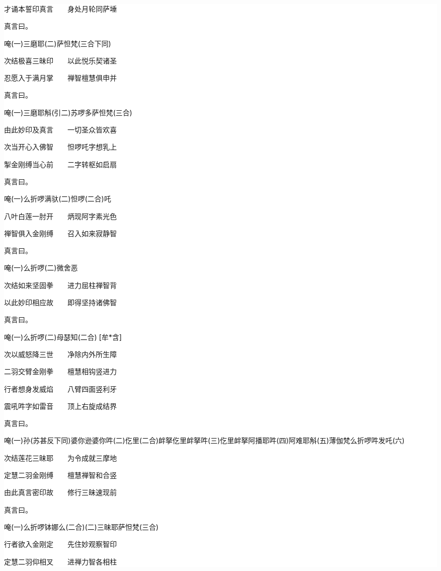 才诵本誓印真言　　身处月轮同萨埵  

真言曰。  

唵(一)三磨耶(二)萨怛梵(三合下同)  

次结极喜三昧印　　以此悦乐契诸圣  

忍愿入于满月掌　　禅智檀慧俱申并  

真言曰。  

唵(一)三磨耶斛(引二)苏啰多萨怛梵(三合)  

由此妙印及真言　　一切圣众皆欢喜  

次当开心入佛智　　怛啰吒字想乳上  

掣金刚缚当心前　　二字转枢如启扇  

真言曰。  

唵(一)么折啰满驮(二)怛啰(二合)吒  

八叶白莲一肘开　　炳现阿字素光色  

禅智俱入金刚缚　　召入如来寂静智  

真言曰。  

唵(一)么折啰(二)微舍恶  

次结如来坚固拳　　进力屈柱禅智背  

以此妙印相应故　　即得坚持诸佛智  

真言曰。  

唵(一)么折啰(二)母瑟知(二合) [牟*含]  

次以威怒降三世　　净除内外所生障  

二羽交臂金刚拳　　檀慧相钩竖进力  

行者想身发威焰　　八臂四面竖利牙  

震吼吽字如雷音　　顶上右旋成结界  

真言曰。  

唵(一)孙(苏甚反下同)婆你逊婆你吽(二)仡里(二合)衅拏仡里衅拏吽(三)仡里衅拏阿播耶吽(四)阿难耶斛(五)薄伽梵么折啰吽发吒(六)  

次结莲花三昧耶　　为令成就三摩地  

定慧二羽金刚缚　　檀慧禅智和合竖  

由此真言密印故　　修行三昧速现前  

真言曰。  

唵(一)么折啰钵娜么(二合)(二)三昧耶萨怛梵(三合)  

行者欲入金刚定　　先住妙观察智印  

定慧二羽仰相叉　　进禅力智各相柱  
